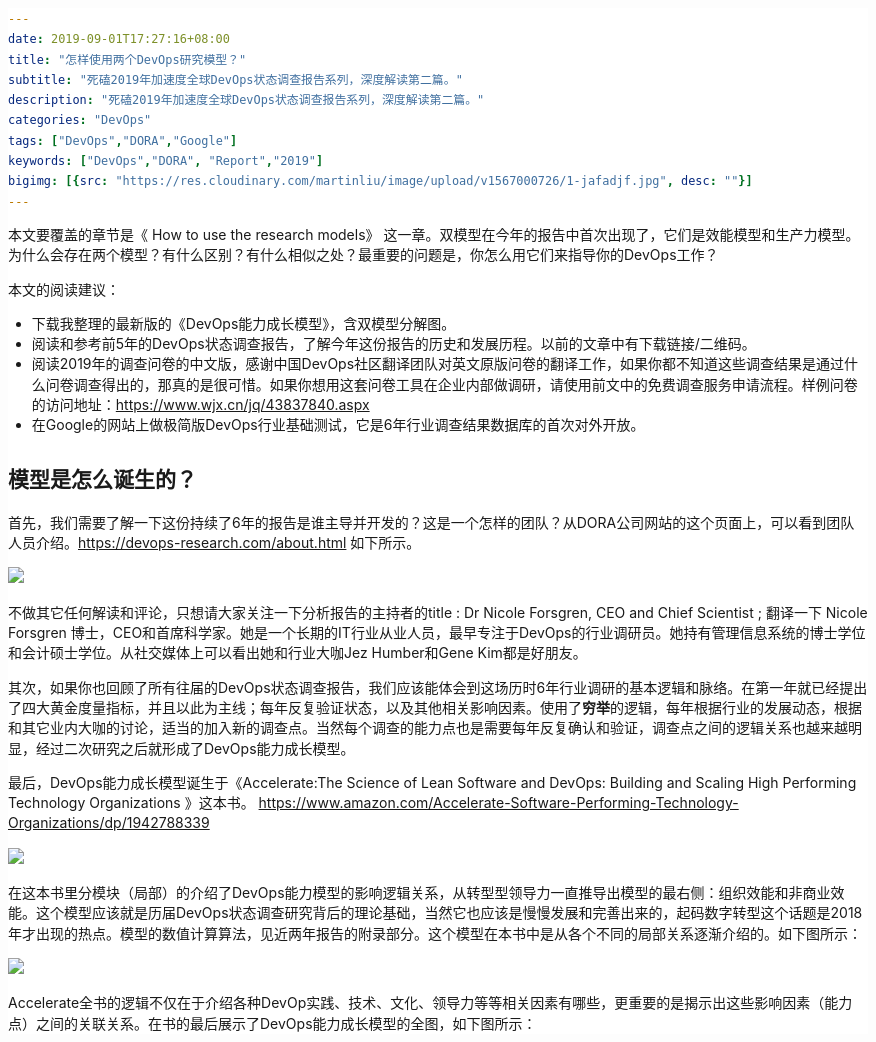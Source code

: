 ```yaml
---
date: 2019-09-01T17:27:16+08:00
title: "怎样使用两个DevOps研究模型？"
subtitle: "死磕2019年加速度全球DevOps状态调查报告系列，深度解读第二篇。"
description: "死磕2019年加速度全球DevOps状态调查报告系列，深度解读第二篇。"
categories: "DevOps"
tags: ["DevOps","DORA","Google"]
keywords: ["DevOps","DORA", "Report","2019"]
bigimg: [{src: "https://res.cloudinary.com/martinliu/image/upload/v1567000726/1-jafadjf.jpg", desc: ""}]
---
```


本文要覆盖的章节是《 How to use the research models》 这一章。双模型在今年的报告中首次出现了，它们是效能模型和生产力模型。为什么会存在两个模型？有什么区别？有什么相似之处？最重要的问题是，你怎么用它们来指导你的DevOps工作？

本文的阅读建议：

* 下载我整理的最新版的《DevOps能力成长模型》，含双模型分解图。
* 阅读和参考前5年的DevOps状态调查报告，了解今年这份报告的历史和发展历程。以前的文章中有下载链接/二维码。
* 阅读2019年的调查问卷的中文版，感谢中国DevOps社区翻译团队对英文原版问卷的翻译工作，如果你都不知道这些调查结果是通过什么问卷调查得出的，那真的是很可惜。如果你想用这套问卷工具在企业内部做调研，请使用前文中的免费调查服务申请流程。样例问卷的访问地址：https://www.wjx.cn/jq/43837840.aspx
* 在Google的网站上做极简版DevOps行业基础测试，它是6年行业调查结果数据库的首次对外开放。


## 模型是怎么诞生的？

首先，我们需要了解一下这份持续了6年的报告是谁主导并开发的？这是一个怎样的团队？从DORA公司网站的这个页面上，可以看到团队人员介绍。https://devops-research.com/about.html 如下所示。

![](https://res.cloudinary.com/martinliu/image/upload/v1567336555/1sajldfkj.png)

不做其它任何解读和评论，只想请大家关注一下分析报告的主持者的title : Dr Nicole Forsgren, CEO and Chief Scientist ; 翻译一下 Nicole Forsgren 博士，CEO和首席科学家。她是一个长期的IT行业从业人员，最早专注于DevOps的行业调研员。她持有管理信息系统的博士学位和会计硕士学位。从社交媒体上可以看出她和行业大咖Jez Humber和Gene Kim都是好朋友。

其次，如果你也回顾了所有往届的DevOps状态调查报告，我们应该能体会到这场历时6年行业调研的基本逻辑和脉络。在第一年就已经提出了四大黄金度量指标，并且以此为主线；每年反复验证状态，以及其他相关影响因素。使用了**穷举**的逻辑，每年根据行业的发展动态，根据和其它业内大咖的讨论，适当的加入新的调查点。当然每个调查的能力点也是需要每年反复确认和验证，调查点之间的逻辑关系也越来越明显，经过二次研究之后就形成了DevOps能力成长模型。

最后，DevOps能力成长模型诞生于《Accelerate:The Science of Lean Software and DevOps: Building and Scaling High Performing Technology Organizations  》这本书。
https://www.amazon.com/Accelerate-Software-Performing-Technology-Organizations/dp/1942788339

![](https://res.cloudinary.com/martinliu/image/upload/v1530036828/Accelerate.jpg)

在这本书里分模块（局部）的介绍了DevOps能力模型的影响逻辑关系，从转型型领导力一直推导出模型的最右侧：组织效能和非商业效能。这个模型应该就是历届DevOps状态调查研究背后的理论基础，当然它也应该是慢慢发展和完善出来的，起码数字转型这个话题是2018年才出现的热点。模型的数值计算算法，见近两年报告的附录部分。这个模型在本书中是从各个不同的局部关系逐渐介绍的。如下图所示：


![](https://res.cloudinary.com/martinliu/image/upload/v1567337105/3-jsfjaksjf333.png)

Accelerate全书的逻辑不仅在于介绍各种DevOp实践、技术、文化、领导力等等相关因素有哪些，更重要的是揭示出这些影响因素（能力点）之间的关联关系。在书的最后展示了DevOps能力成长模型的全图，如下图所示：
